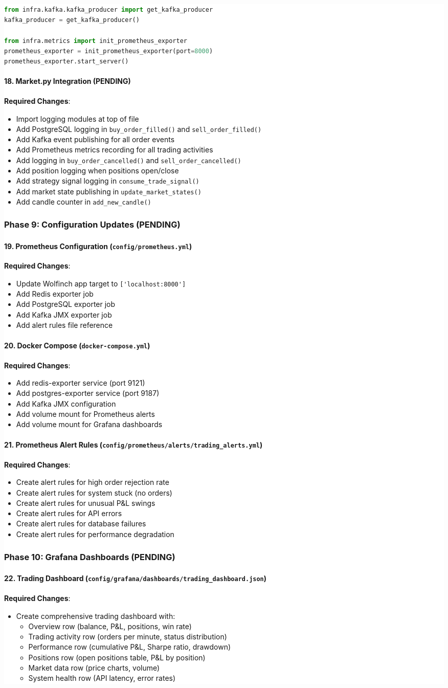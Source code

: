 ```python
from infra.kafka.kafka_producer import get_kafka_producer
kafka_producer = get_kafka_producer()

from infra.metrics import init_prometheus_exporter
prometheus_exporter = init_prometheus_exporter(port=8000)
prometheus_exporter.start_server()
```

#### 18. Market.py Integration (PENDING)
**Required Changes**:
- Import logging modules at top of file
- Add PostgreSQL logging in `buy_order_filled()` and `sell_order_filled()`
- Add Kafka event publishing for all order events
- Add Prometheus metrics recording for all trading activities
- Add logging in `buy_order_cancelled()` and `sell_order_cancelled()`
- Add position logging when positions open/close
- Add strategy signal logging in `consume_trade_signal()`
- Add market state publishing in `update_market_states()`
- Add candle counter in `add_new_candle()`

### Phase 9: Configuration Updates (PENDING)

#### 19. Prometheus Configuration (`config/prometheus.yml`)
**Required Changes**:
- Update Wolfinch app target to `['localhost:8000']`
- Add Redis exporter job
- Add PostgreSQL exporter job
- Add Kafka JMX exporter job
- Add alert rules file reference

#### 20. Docker Compose (`docker-compose.yml`)
**Required Changes**:
- Add redis-exporter service (port 9121)
- Add postgres-exporter service (port 9187)
- Add Kafka JMX configuration
- Add volume mount for Prometheus alerts
- Add volume mount for Grafana dashboards

#### 21. Prometheus Alert Rules (`config/prometheus/alerts/trading_alerts.yml`)
**Required Changes**:
- Create alert rules for high order rejection rate
- Create alert rules for system stuck (no orders)
- Create alert rules for unusual P&L swings
- Create alert rules for API errors
- Create alert rules for database failures
- Create alert rules for performance degradation

### Phase 10: Grafana Dashboards (PENDING)

#### 22. Trading Dashboard (`config/grafana/dashboards/trading_dashboard.json`)
**Required Changes**:
- Create comprehensive trading dashboard with:
  - Overview row (balance, P&L, positions, win rate)
  - Trading activity row (orders per minute, status distribution)
  - Performance row (cumulative P&L, Sharpe ratio, drawdown)
  - Positions row (open positions table, P&L by position)
  - Market data row (price charts, volume)
  - System health row (API latency, error rates)
